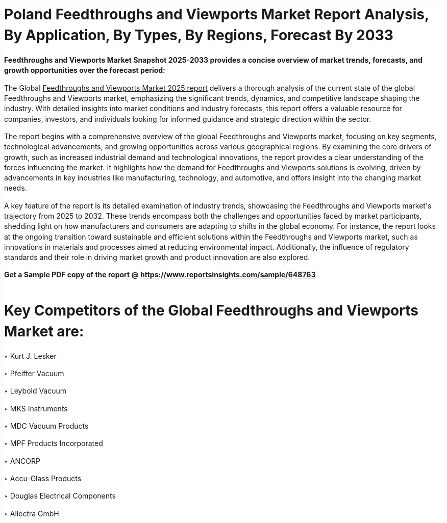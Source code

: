 # Poland Feedthroughs and Viewports Market Report Analysis, By Application, By Types, By Regions, Forecast By 2033

<strong>Feedthroughs and Viewports Market Snapshot 2025-2033 provides a concise overview of market trends, forecasts, and growth opportunities over the forecast period:</strong>

The Global <a href=https://www.reportsinsights.com/sample/648763>Feedthroughs and Viewports Market 2025 report</a> delivers a thorough analysis of the current state of the global Feedthroughs and Viewports market, emphasizing the significant trends, dynamics, and competitive landscape shaping the industry. With detailed insights into market conditions and industry forecasts, this report offers a valuable resource for companies, investors, and individuals looking for informed guidance and strategic direction within the sector.

The report begins with a comprehensive overview of the global Feedthroughs and Viewports market, focusing on key segments, technological advancements, and growing opportunities across various geographical regions. By examining the core drivers of growth, such as increased industrial demand and technological innovations, the report provides a clear understanding of the forces influencing the market. It highlights how the demand for Feedthroughs and Viewports solutions is evolving, driven by advancements in key industries like manufacturing, technology, and automotive, and offers insight into the changing market needs.

A key feature of the report is its detailed examination of industry trends, showcasing the Feedthroughs and Viewports market's trajectory from 2025 to 2032. These trends encompass both the challenges and opportunities faced by market participants, shedding light on how manufacturers and consumers are adapting to shifts in the global economy. For instance, the report looks at the ongoing transition toward sustainable and efficient solutions within the Feedthroughs and Viewports market, such as innovations in materials and processes aimed at reducing environmental impact. Additionally, the influence of regulatory standards and their role in driving market growth and product innovation are also explored.

<strong>Get a Sample PDF copy of the report @ <a href=https://www.reportsinsights.com/sample/648763>https://www.reportsinsights.com/sample/648763</a></strong>

# <strong>Key Competitors of the Global Feedthroughs and Viewports Market are:</strong>

‣ Kurt J. Lesker

‣ Pfeiffer Vacuum

‣ Leybold Vacuum

‣ MKS Instruments

‣ MDC Vacuum Products

‣ MPF Products Incorporated

‣ ANCORP

‣ Accu-Glass Products

‣ Douglas Electrical Components

‣ Allectra GmbH
